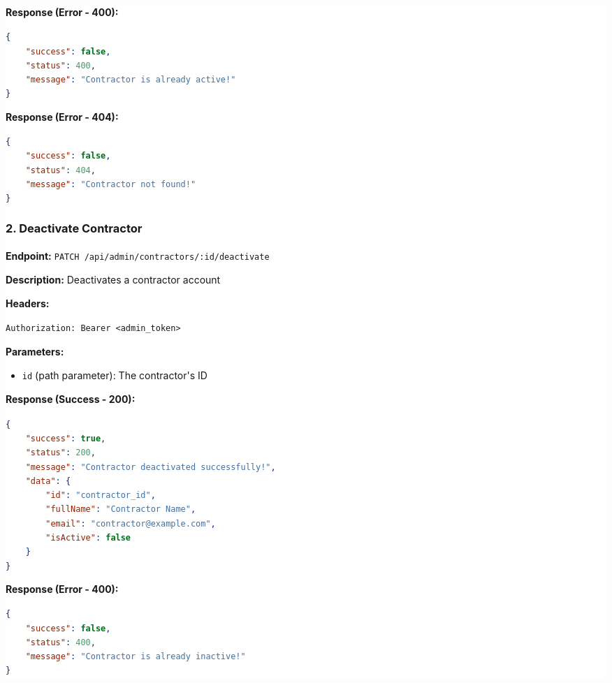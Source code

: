 **Response (Error - 400):**
```json
{
    "success": false,
    "status": 400,
    "message": "Contractor is already active!"
}
```

**Response (Error - 404):**
```json
{
    "success": false,
    "status": 404,
    "message": "Contractor not found!"
}
```

### 2. Deactivate Contractor

**Endpoint:** `PATCH /api/admin/contractors/:id/deactivate`

**Description:** Deactivates a contractor account

**Headers:**
```
Authorization: Bearer <admin_token>
```

**Parameters:**
- `id` (path parameter): The contractor's ID

**Response (Success - 200):**
```json
{
    "success": true,
    "status": 200,
    "message": "Contractor deactivated successfully!",
    "data": {
        "id": "contractor_id",
        "fullName": "Contractor Name",
        "email": "contractor@example.com",
        "isActive": false
    }
}
```

**Response (Error - 400):**
```json
{
    "success": false,
    "status": 400,
    "message": "Contractor is already inactive!"
}
```
